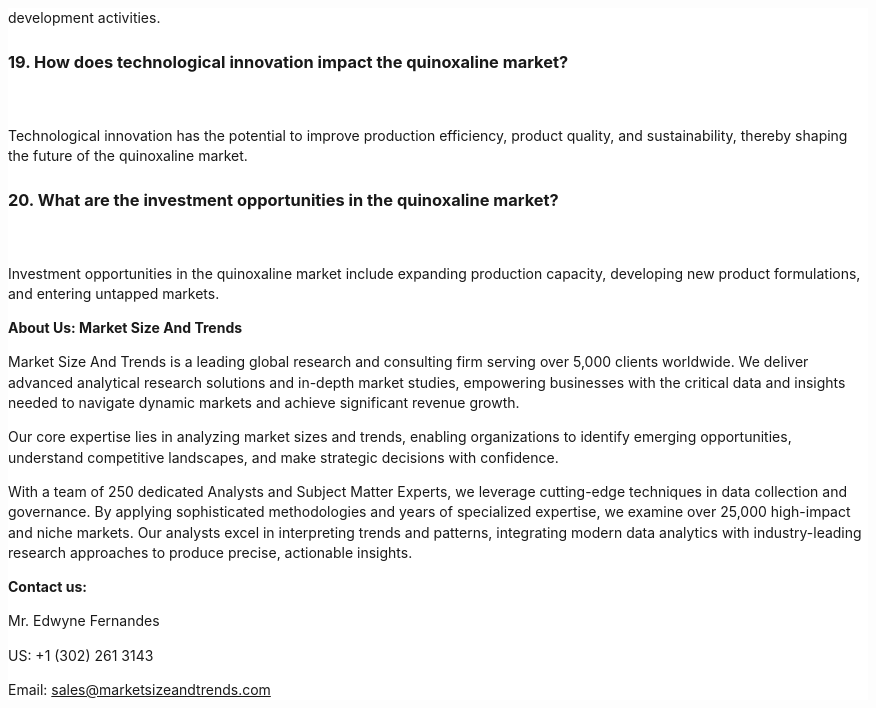development activities.</p><h3>19. How does technological innovation impact the quinoxaline market?</h3><p>&nbsp;</p><p>Technological innovation has the potential to improve production efficiency, product quality, and sustainability, thereby shaping the future of the quinoxaline market.</p><h3>20. What are the investment opportunities in the quinoxaline market?</h3><p>&nbsp;</p><p>Investment opportunities in the quinoxaline market include expanding production capacity, developing new product formulations, and entering untapped markets.</p></body></html></p><p><strong>About Us:&nbsp;Market Size And Trends</strong></p><p>Market Size And Trends&nbsp;is a leading global research and consulting firm serving over 5,000 clients worldwide. We deliver advanced analytical research solutions and in-depth market studies, empowering businesses with the critical data and insights needed to navigate dynamic markets and achieve significant revenue growth.</p><p>Our core expertise lies in analyzing market sizes and trends, enabling organizations to identify emerging opportunities, understand competitive landscapes, and make strategic decisions with confidence.</p><p>With a team of 250 dedicated Analysts and Subject Matter Experts, we leverage cutting-edge techniques in data collection and governance. By applying sophisticated methodologies and years of specialized expertise, we examine over 25,000 high-impact and niche markets. Our analysts excel in interpreting trends and patterns, integrating modern data analytics with industry-leading research approaches to produce precise, actionable insights.</p><p><strong>Contact us:</strong></p><p>Mr. Edwyne Fernandes</p><p>US: +1 (302) 261 3143</p><p>Email: <a href="mailto:sales@marketsizeandtrends.com">sales@marketsizeandtrends.com</a>&nbsp;</p>
